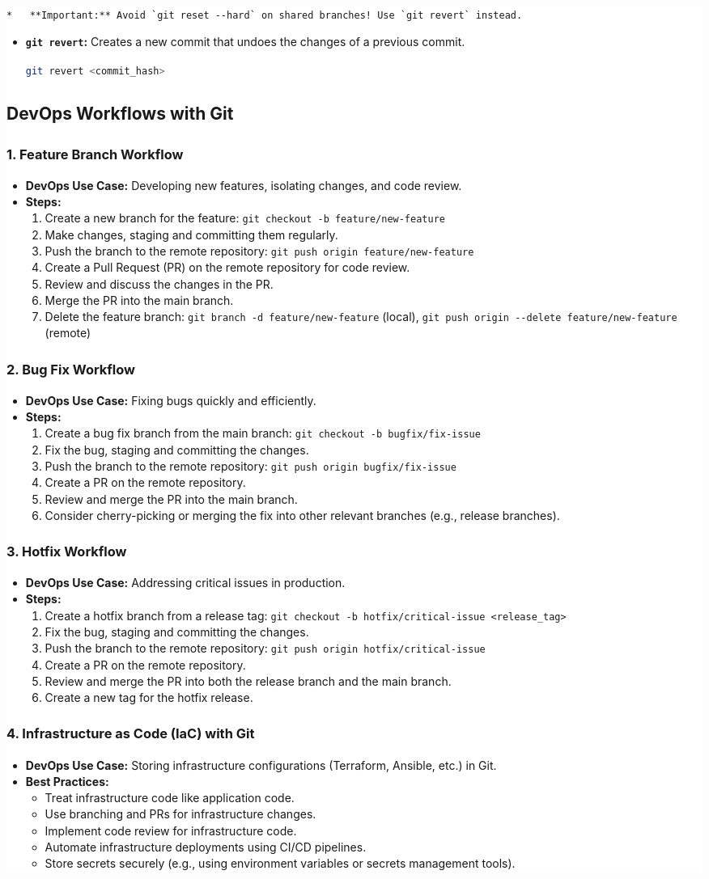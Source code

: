     *   **Important:** Avoid `git reset --hard` on shared branches! Use `git revert` instead.
*   **`git revert`:** Creates a new commit that undoes the changes of a previous commit.
    ```bash
    git revert <commit_hash>
    ```

## DevOps Workflows with Git

### 1. Feature Branch Workflow

*   **DevOps Use Case:** Developing new features, isolating changes, and code review.
*   **Steps:**
    1.  Create a new branch for the feature: `git checkout -b feature/new-feature`
    2.  Make changes, staging and committing them regularly.
    3.  Push the branch to the remote repository: `git push origin feature/new-feature`
    4.  Create a Pull Request (PR) on the remote repository for code review.
    5.  Review and discuss the changes in the PR.
    6.  Merge the PR into the main branch.
    7.  Delete the feature branch: `git branch -d feature/new-feature` (local), `git push origin --delete feature/new-feature` (remote)

### 2. Bug Fix Workflow

*   **DevOps Use Case:** Fixing bugs quickly and efficiently.
*   **Steps:**
    1.  Create a bug fix branch from the main branch: `git checkout -b bugfix/fix-issue`
    2.  Fix the bug, staging and committing the changes.
    3.  Push the branch to the remote repository: `git push origin bugfix/fix-issue`
    4.  Create a PR on the remote repository.
    5.  Review and merge the PR into the main branch.
    6.  Consider cherry-picking or merging the fix into other relevant branches (e.g., release branches).

### 3. Hotfix Workflow

*   **DevOps Use Case:** Addressing critical issues in production.
*   **Steps:**
    1.  Create a hotfix branch from a release tag: `git checkout -b hotfix/critical-issue <release_tag>`
    2.  Fix the bug, staging and committing the changes.
    3.  Push the branch to the remote repository: `git push origin hotfix/critical-issue`
    4.  Create a PR on the remote repository.
    5.  Review and merge the PR into both the release branch and the main branch.
    6.  Create a new tag for the hotfix release.

### 4. Infrastructure as Code (IaC) with Git

*   **DevOps Use Case:** Storing infrastructure configurations (Terraform, Ansible, etc.) in Git.
*   **Best Practices:**
    *   Treat infrastructure code like application code.
    *   Use branching and PRs for infrastructure changes.
    *   Implement code review for infrastructure code.
    *   Automate infrastructure deployments using CI/CD pipelines.
    *   Store secrets securely (e.g., using environment variables or secrets management tools).
